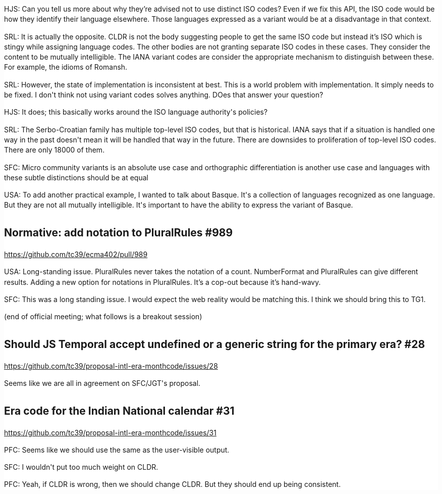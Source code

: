 HJS: Can you tell us more about why they’re advised not to use distinct ISO codes? Even if we fix this API, the ISO code would be how they identify their language elsewhere. Those languages expressed as a variant would be at a disadvantage in that context.

SRL: It is actually the opposite. CLDR is not the body suggesting people to get the same ISO code but instead it’s ISO which is stingy while assigning language codes. The other bodies are not granting separate ISO codes in these cases. They consider the content to be mutually intelligible. The IANA variant codes are consider the appropriate mechanism to distinguish between these. For example, the idioms of Romansh.

SRL: However, the state of implementation is inconsistent at best. This is a world problem with implementation. It simply needs to be fixed. I don't think not using variant codes solves anything. DOes that answer your question?

HJS: It does; this basically works around the ISO language authority's policies?

SRL: The Serbo-Croatian family has multiple top-level ISO codes, but that is historical. IANA says that if a situation is handled one way in the past doesn't mean it will be handled that way in the future. There are downsides to proliferation of top-level ISO codes. There are only 18000 of them.

SFC: Micro community variants is an absolute use case and orthographic differentiation is another use case and languages with these subtle distinctions should be at equal 

USA: To add another practical example, I wanted to talk about Basque. It's a collection of languages recognized as one language. But they are not all mutually intelligible. It's important to have the ability to express the variant of Basque.

## Normative: add notation to PluralRules #989

https://github.com/tc39/ecma402/pull/989 

USA: Long-standing issue. PluralRules never takes the notation of a count. NumberFormat and PluralRules can give different results. Adding a new option for notations in PluralRules. It’s a cop-out because it’s hand-wavy.

SFC: This was a long standing issue. I would expect the web reality would be matching this. I think we should bring this to TG1.

(end of official meeting; what follows is a breakout session)

## Should JS Temporal accept undefined or a generic string for the primary era? #28

https://github.com/tc39/proposal-intl-era-monthcode/issues/28

Seems like we are all in agreement on SFC/JGT's proposal.

## Era code for the Indian National calendar #31

https://github.com/tc39/proposal-intl-era-monthcode/issues/31

PFC: Seems like we should use the same as the user-visible output.

SFC: I wouldn't put too much weight on CLDR.

PFC: Yeah, if CLDR is wrong, then we should change CLDR. But they should end up being consistent.
